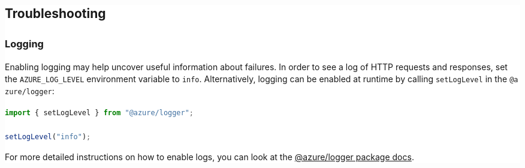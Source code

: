## Troubleshooting

### Logging

Enabling logging may help uncover useful information about failures. In order to see a log of HTTP requests and responses, set the `AZURE_LOG_LEVEL` environment variable to `info`. Alternatively, logging can be enabled at runtime by calling `setLogLevel` in the `@azure/logger`:

```ts snippet:SetLogLevel
import { setLogLevel } from "@azure/logger";

setLogLevel("info");
```

For more detailed instructions on how to enable logs, you can look at the [@azure/logger package docs](https://github.com/Azure/azure-sdk-for-js/tree/main/sdk/core/logger).

